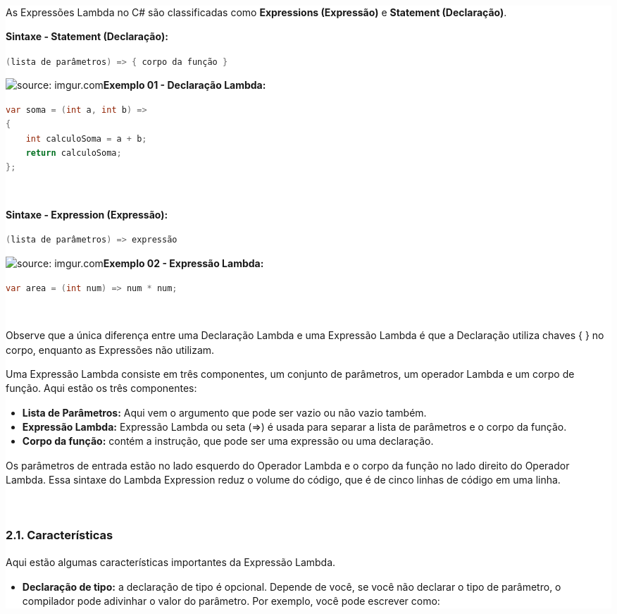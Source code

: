 As Expressões Lambda no C# são classificadas como **Expressions (Expressão)** e **Statement (Declaração)**. 

**Sintaxe - Statement (Declaração):**

```c#
(lista de parâmetros) => { corpo da função }
```

<img src="https://i.imgur.com/bm8Jxxm.png" title="source: imgur.com" width="4%"/>**Exemplo 01 - Declaração Lambda:** 

```c#
var soma = (int a, int b) =>
{
    int calculoSoma = a + b;
	return calculoSoma;
};
```

<br />

**Sintaxe - Expression (Expressão):**

```c#
(lista de parâmetros) => expressão
```

<img src="https://i.imgur.com/bm8Jxxm.png" title="source: imgur.com" width="4%"/>**Exemplo 02 - Expressão Lambda:** 

```c#
var area = (int num) => num * num;
```

<br />

Observe que a única diferença entre uma Declaração Lambda e uma Expressão Lambda é que a Declaração utiliza chaves { } no corpo, enquanto as Expressões não utilizam.

Uma Expressão Lambda consiste em três componentes, um conjunto de parâmetros, um operador Lambda e um corpo de função. Aqui estão os três componentes:

- **Lista de Parâmetros:** Aqui vem o argumento que pode ser vazio ou não vazio também.
- **Expressão Lambda:** Expressão Lambda ou seta (=>) é usada para separar a lista de parâmetros e o corpo da função.
- **Corpo da função:** contém a instrução, que pode ser uma expressão ou uma declaração.

Os parâmetros de entrada estão no lado esquerdo do Operador Lambda e o corpo da função no lado direito do Operador Lambda. Essa sintaxe do Lambda Expression reduz o volume do código, que é de cinco linhas de código em uma linha.

<br />

<h3>2.1. Características</h3>

Aqui estão algumas características importantes da Expressão Lambda.

- **Declaração de tipo:** a declaração de tipo é opcional. Depende de você, se você não declarar o tipo de parâmetro, o compilador pode adivinhar o valor do parâmetro. Por exemplo, você pode escrever como:
